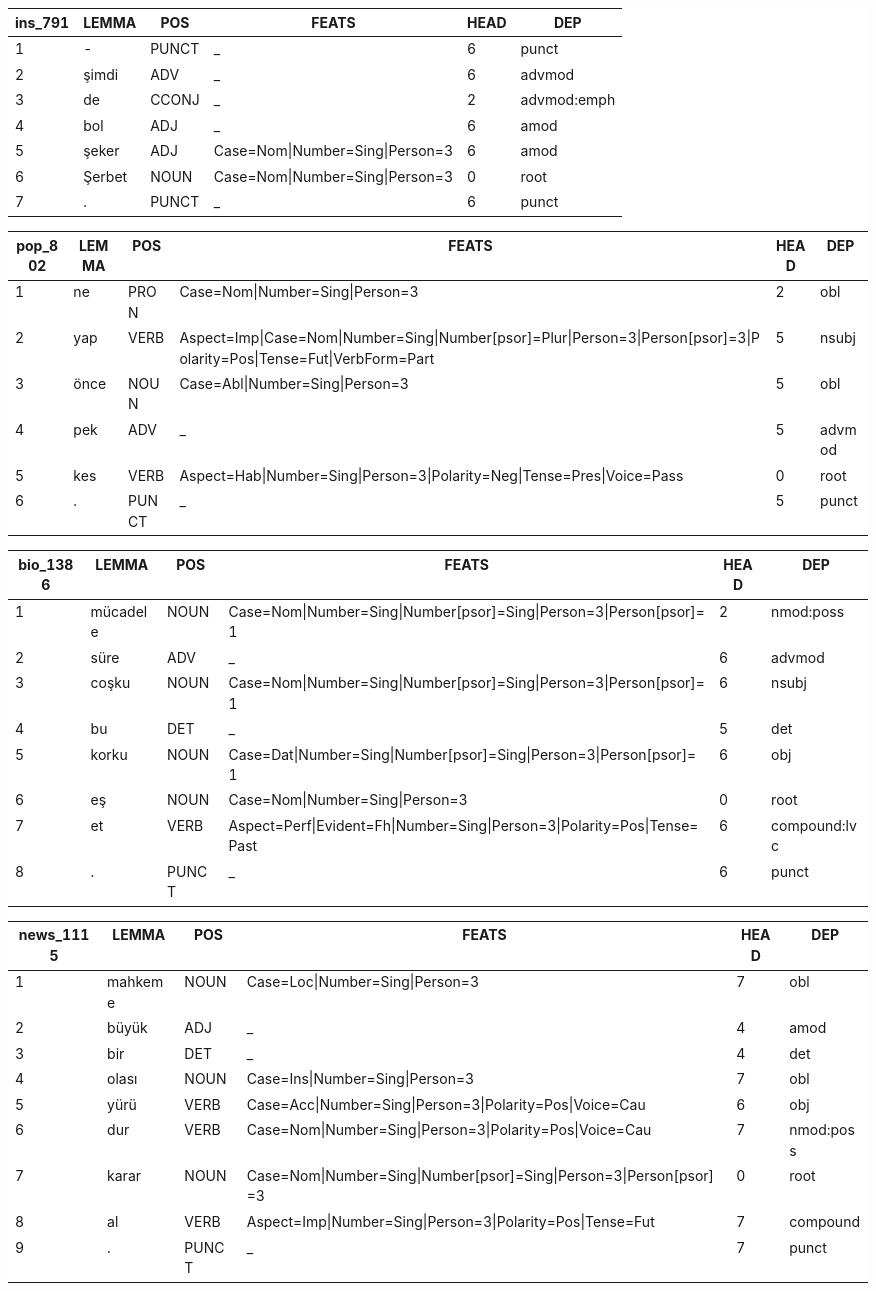 | ins_791 | LEMMA | POS | FEATS | HEAD | DEP |
| --- | --- | --- | --- | --- | --- |
| 1 | - | PUNCT | _ | 6 | punct |
| 2 | şimdi | ADV | _ | 6 | advmod |
| 3 | de | CCONJ | _ | 2 | advmod:emph |
| 4 | bol | ADJ | _ | 6 | amod |
| 5 | şeker | ADJ | Case=Nom\|Number=Sing\|Person=3 | 6 | amod |
| 6 | Şerbet | NOUN | Case=Nom\|Number=Sing\|Person=3 | 0 | root |
| 7 | . | PUNCT | _ | 6 | punct |


| pop_802 | LEMMA | POS | FEATS | HEAD | DEP |
| --- | --- | --- | --- | --- | --- |
| 1 | ne | PRON | Case=Nom\|Number=Sing\|Person=3 | 2 | obl |
| 2 | yap | VERB | Aspect=Imp\|Case=Nom\|Number=Sing\|Number[psor]=Plur\|Person=3\|Person[psor]=3\|Polarity=Pos\|Tense=Fut\|VerbForm=Part | 5 | nsubj |
| 3 | önce | NOUN | Case=Abl\|Number=Sing\|Person=3 | 5 | obl |
| 4 | pek | ADV | _ | 5 | advmod |
| 5 | kes | VERB | Aspect=Hab\|Number=Sing\|Person=3\|Polarity=Neg\|Tense=Pres\|Voice=Pass | 0 | root |
| 6 | . | PUNCT | _ | 5 | punct |


| bio_1386 | LEMMA | POS | FEATS | HEAD | DEP |
| --- | --- | --- | --- | --- | --- |
| 1 | mücadele | NOUN | Case=Nom\|Number=Sing\|Number[psor]=Sing\|Person=3\|Person[psor]=1 | 2 | nmod:poss |
| 2 | süre | ADV | _ | 6 | advmod |
| 3 | coşku | NOUN | Case=Nom\|Number=Sing\|Number[psor]=Sing\|Person=3\|Person[psor]=1 | 6 | nsubj |
| 4 | bu | DET | _ | 5 | det |
| 5 | korku | NOUN | Case=Dat\|Number=Sing\|Number[psor]=Sing\|Person=3\|Person[psor]=1 | 6 | obj |
| 6 | eş | NOUN | Case=Nom\|Number=Sing\|Person=3 | 0 | root |
| 7 | et | VERB | Aspect=Perf\|Evident=Fh\|Number=Sing\|Person=3\|Polarity=Pos\|Tense=Past | 6 | compound:lvc |
| 8 | . | PUNCT | _ | 6 | punct |


| news_1115 | LEMMA | POS | FEATS | HEAD | DEP |
| --- | --- | --- | --- | --- | --- |
| 1 | mahkeme | NOUN | Case=Loc\|Number=Sing\|Person=3 | 7 | obl |
| 2 | büyük | ADJ | _ | 4 | amod |
| 3 | bir | DET | _ | 4 | det |
| 4 | olası | NOUN | Case=Ins\|Number=Sing\|Person=3 | 7 | obl |
| 5 | yürü | VERB | Case=Acc\|Number=Sing\|Person=3\|Polarity=Pos\|Voice=Cau | 6 | obj |
| 6 | dur | VERB | Case=Nom\|Number=Sing\|Person=3\|Polarity=Pos\|Voice=Cau | 7 | nmod:poss |
| 7 | karar | NOUN | Case=Nom\|Number=Sing\|Number[psor]=Sing\|Person=3\|Person[psor]=3 | 0 | root |
| 8 | al | VERB | Aspect=Imp\|Number=Sing\|Person=3\|Polarity=Pos\|Tense=Fut | 7 | compound |
| 9 | . | PUNCT | _ | 7 | punct |
